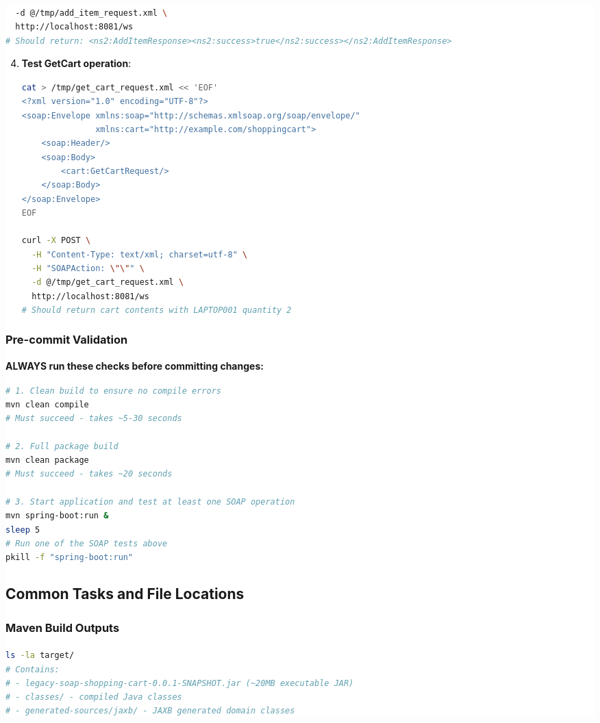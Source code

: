    ```bash
     -d @/tmp/add_item_request.xml \
     http://localhost:8081/ws
   # Should return: <ns2:AddItemResponse><ns2:success>true</ns2:success></ns2:AddItemResponse>
   ```

4. **Test GetCart operation**:
   ```bash
   cat > /tmp/get_cart_request.xml << 'EOF'
   <?xml version="1.0" encoding="UTF-8"?>
   <soap:Envelope xmlns:soap="http://schemas.xmlsoap.org/soap/envelope/"
                  xmlns:cart="http://example.com/shoppingcart">
       <soap:Header/>
       <soap:Body>
           <cart:GetCartRequest/>
       </soap:Body>
   </soap:Envelope>
   EOF
   
   curl -X POST \
     -H "Content-Type: text/xml; charset=utf-8" \
     -H "SOAPAction: \"\"" \
     -d @/tmp/get_cart_request.xml \
     http://localhost:8081/ws
   # Should return cart contents with LAPTOP001 quantity 2
   ```

### Pre-commit Validation
**ALWAYS run these checks before committing changes:**
```bash
# 1. Clean build to ensure no compile errors
mvn clean compile
# Must succeed - takes ~5-30 seconds

# 2. Full package build
mvn clean package  
# Must succeed - takes ~20 seconds

# 3. Start application and test at least one SOAP operation
mvn spring-boot:run &
sleep 5
# Run one of the SOAP tests above
pkill -f "spring-boot:run"
```

## Common Tasks and File Locations

### Maven Build Outputs
```bash
ls -la target/
# Contains:
# - legacy-soap-shopping-cart-0.0.1-SNAPSHOT.jar (~20MB executable JAR)
# - classes/ - compiled Java classes
# - generated-sources/jaxb/ - JAXB generated domain classes
```
